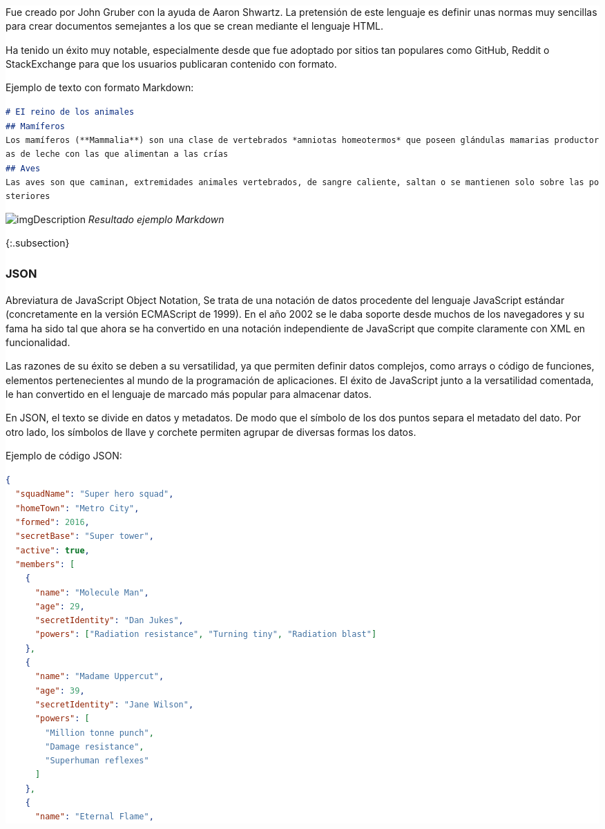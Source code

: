 Fue creado por John Gruber con la ayuda de Aaron Shwartz. La pretensión de este lenguaje es definir unas normas muy sencillas para crear documentos semejantes a los que se crean mediante el lenguaje HTML.

Ha tenido un éxito muy notable, especialmente desde que fue adoptado por sitios tan populares como GitHub, Reddit o StackExchange para que los usuarios publicaran contenido con formato.

Ejemplo de texto con formato Markdown:

```markdown
# EI reino de los animales
## Mamíferos
Los mamíferos (**Mammalia**) son una clase de vertebrados *amniotas homeotermos* que poseen glándulas mamarias productoras de leche con las que alimentan a las crías
## Aves
Las aves son que caminan, extremidades animales vertebrados, de sangre caliente, saltan o se mantienen solo sobre las posteriores
```

![imgDescription](ejemploGml.png)
_Resultado ejemplo Markdown_

{:.subsection}
### JSON

Abreviatura de JavaScript Object Notation, Se trata de una notación de datos procedente del lenguaje JavaScript estándar (concretamente en la versión ECMAScript de 1999). En el año 2002 se le daba soporte desde muchos de los navegadores y su fama ha sido tal que ahora se ha convertido en una notación independiente de JavaScript que compite claramente con XML en funcionalidad.

Las razones de su éxito se deben a su versatilidad, ya que permiten definir datos complejos, como arrays o código de funciones, elementos pertenecientes al mundo de la programación de aplicaciones. El éxito de JavaScript junto a la versatilidad comentada, le han convertido en el lenguaje de marcado más popular para almacenar datos.

En JSON, el texto se divide en datos y metadatos. De modo que el símbolo de los dos puntos separa el metadato del dato. Por otro lado, los símbolos de llave y corchete permiten agrupar de diversas formas los datos.

Ejemplo de código JSON:

```json
{
  "squadName": "Super hero squad",
  "homeTown": "Metro City",
  "formed": 2016,
  "secretBase": "Super tower",
  "active": true,
  "members": [
    {
      "name": "Molecule Man",
      "age": 29,
      "secretIdentity": "Dan Jukes",
      "powers": ["Radiation resistance", "Turning tiny", "Radiation blast"]
    },
    {
      "name": "Madame Uppercut",
      "age": 39,
      "secretIdentity": "Jane Wilson",
      "powers": [
        "Million tonne punch",
        "Damage resistance",
        "Superhuman reflexes"
      ]
    },
    {
      "name": "Eternal Flame",
```